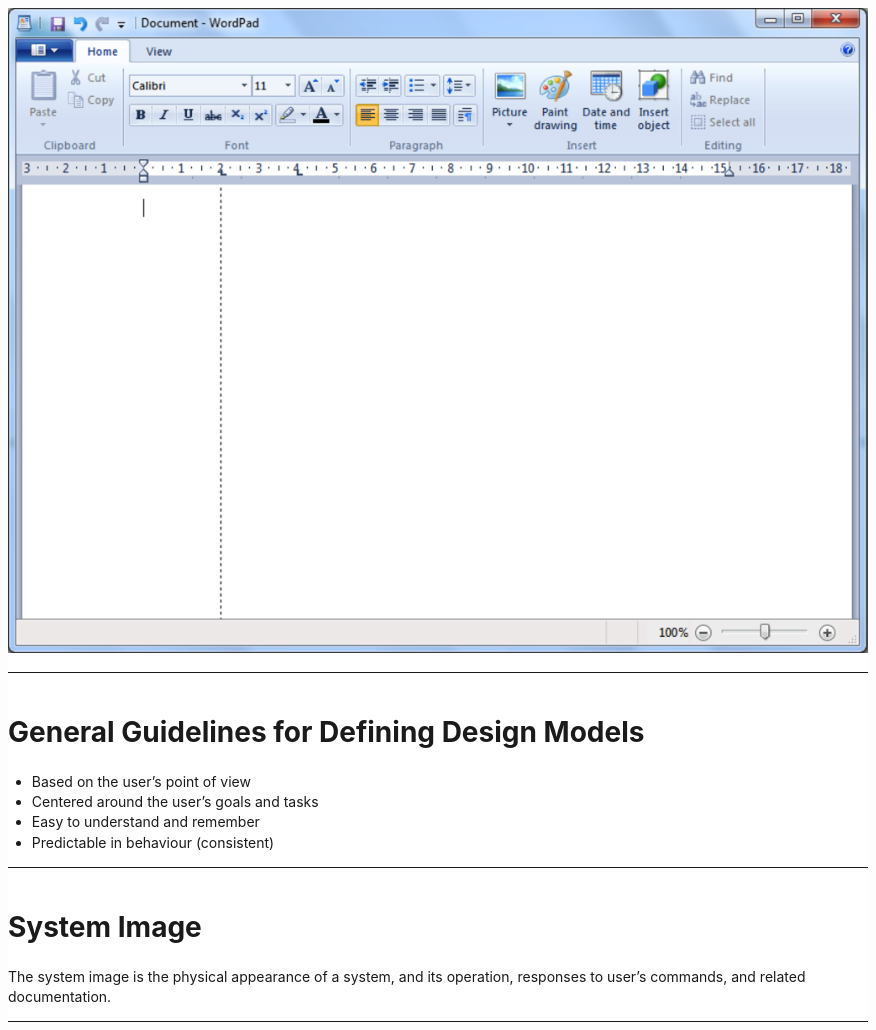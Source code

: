 ![inline](images/wordpad-2.png)

---

# General Guidelines for Defining Design Models

* Based on the user’s point of view
* Centered around the user’s goals and tasks
* Easy to understand and remember
* Predictable in behaviour (consistent)

---

# System Image

The system image is the physical appearance of a system, and its operation, responses to user’s commands, and related documentation.

---